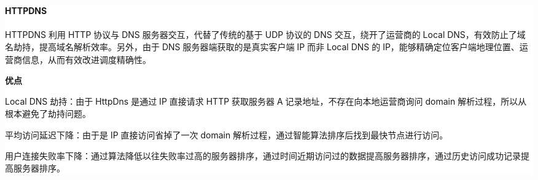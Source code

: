 #### HTTPDNS

HTTPDNS 利用 HTTP 协议与 DNS 服务器交互，代替了传统的基于 UDP 协议的 DNS 交互，绕开了运营商的 Local DNS，有效防止了域名劫持，提高域名解析效率。另外，由于 DNS 服务器端获取的是真实客户端 IP 而非 Local DNS 的 IP，能够精确定位客户端地理位置、运营商信息，从而有效改进调度精确性。

<b>优点</b>

Local DNS 劫持：由于 HttpDns 是通过 IP 直接请求 HTTP 获取服务器 A 记录地址，不存在向本地运营商询问 domain 解析过程，所以从根本避免了劫持问题。

平均访问延迟下降：由于是 IP 直接访问省掉了一次 domain 解析过程，通过智能算法排序后找到最快节点进行访问。

用户连接失败率下降：通过算法降低以往失败率过高的服务器排序，通过时间近期访问过的数据提高服务器排序，通过历史访问成功记录提高服务器排序。
